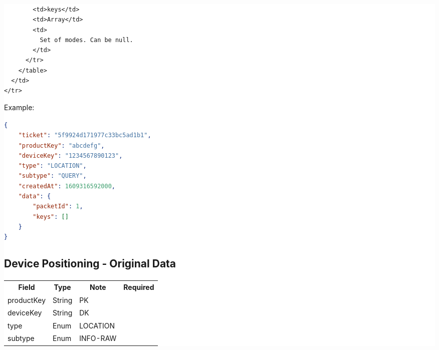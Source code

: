             <td>keys</td>
            <td>Array</td>
            <td>
              Set of modes. Can be null.
            </td>
          </tr>
        </table>
      </td>
    </tr>
  </table>



Example:

```json
{
    "ticket": "5f9924d171977c33bc5ad1b1",
    "productKey": "abcdefg",
    "deviceKey": "1234567890123",
    "type": "LOCATION",
    "subtype": "QUERY",
    "createdAt": 1609316592000,
    "data": {
        "packetId": 1,
        "keys": []
    }
}
```



## **Device Positioning - Original Data**

<table>
    <tr>
      <th>Field</th>
      <th>Type</th>
      <th>Note</th>
      <th>Required</th>
    </tr>
    <tr>
      <td>productKey</td>
      <td>String</td>
      <td>PK</td>
      <td></td>
    </tr>
    <tr>
      <td>deviceKey</td>
      <td>String</td>
      <td>DK</td>
      <td></td>
    </tr>
    <tr>
      <td>type</td>
      <td>Enum</td>
      <td>LOCATION</td>
      <td></td>
    </tr>
    <tr>
      <td>subtype</td>
      <td>Enum</td>
      <td>INFO-RAW</td>
      <td></td>
    </tr>
    <tr>